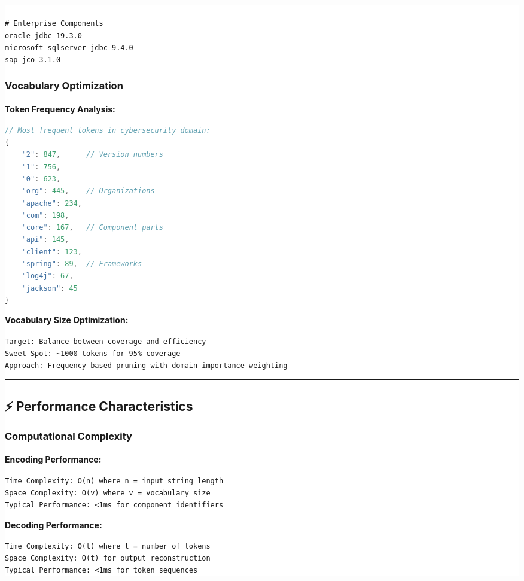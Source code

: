 ```

# Enterprise Components
oracle-jdbc-19.3.0
microsoft-sqlserver-jdbc-9.4.0
sap-jco-3.1.0
```

### **Vocabulary Optimization**

**Token Frequency Analysis:**
```javascript
// Most frequent tokens in cybersecurity domain:
{
    "2": 847,      // Version numbers
    "1": 756,
    "0": 623,
    "org": 445,    // Organizations
    "apache": 234,
    "com": 198,
    "core": 167,   // Component parts
    "api": 145,
    "client": 123,
    "spring": 89,  // Frameworks
    "log4j": 67,
    "jackson": 45
}
```

**Vocabulary Size Optimization:**
```
Target: Balance between coverage and efficiency
Sweet Spot: ~1000 tokens for 95% coverage
Approach: Frequency-based pruning with domain importance weighting
```

---

## ⚡ **Performance Characteristics**

### **Computational Complexity**

**Encoding Performance:**
```
Time Complexity: O(n) where n = input string length
Space Complexity: O(v) where v = vocabulary size
Typical Performance: <1ms for component identifiers
```

**Decoding Performance:**
```
Time Complexity: O(t) where t = number of tokens
Space Complexity: O(t) for output reconstruction
Typical Performance: <1ms for token sequences
```
